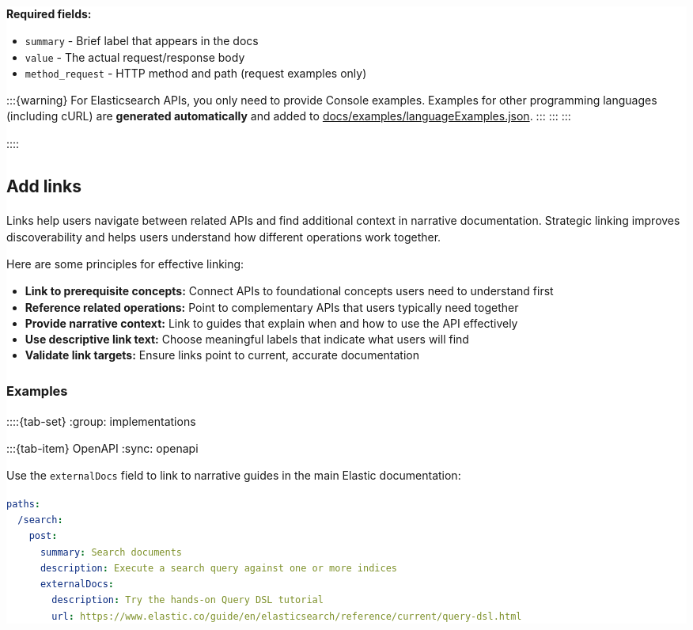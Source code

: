 ```yaml
```

**Required fields:**
- `summary` - Brief label that appears in the docs
- `value` - The actual request/response body
- `method_request` - HTTP method and path (request examples only)

:::{warning}
For Elasticsearch APIs, you only need to provide Console examples. Examples for other programming languages (including cURL) are **generated automatically** and added to [docs/examples/languageExamples.json](https://github.com/elastic/elasticsearch-specification/blob/main/docs/examples/languageExamples.json).
:::
:::
:::

::::

## Add links

Links help users navigate between related APIs and find additional context in narrative documentation. Strategic linking improves discoverability and helps users understand how different operations work together.

Here are some principles for effective linking:

- **Link to prerequisite concepts:** Connect APIs to foundational concepts users need to understand first
- **Reference related operations:** Point to complementary APIs that users typically need together
- **Provide narrative context:** Link to guides that explain when and how to use the API effectively
- **Use descriptive link text:** Choose meaningful labels that indicate what users will find
- **Validate link targets:** Ensure links point to current, accurate documentation

### Examples

::::{tab-set}
:group: implementations

:::{tab-item} OpenAPI
:sync: openapi

Use the `externalDocs` field to link to narrative guides in the main Elastic documentation:

```yaml
paths:
  /search:
    post:
      summary: Search documents
      description: Execute a search query against one or more indices
      externalDocs:
        description: Try the hands-on Query DSL tutorial
        url: https://www.elastic.co/guide/en/elasticsearch/reference/current/query-dsl.html
```
